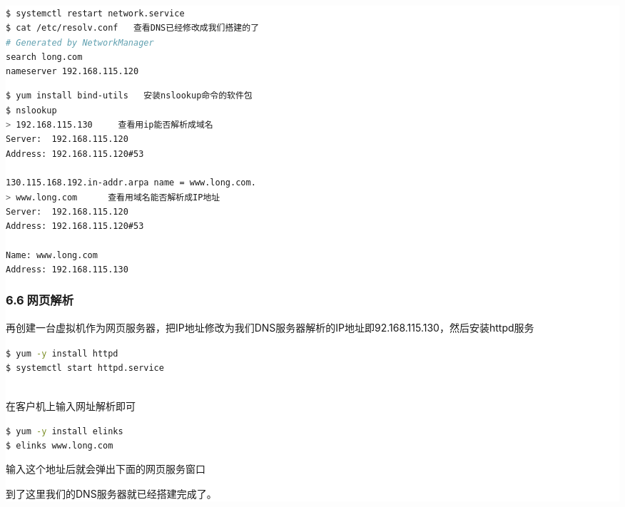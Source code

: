 ```bash
$ systemctl restart network.service
$ cat /etc/resolv.conf   查看DNS已经修改成我们搭建的了
# Generated by NetworkManager
search long.com
nameserver 192.168.115.120
```

 

```bash
$ yum install bind-utils   安装nslookup命令的软件包
$ nslookup   
> 192.168.115.130     查看用ip能否解析成域名
Server:  192.168.115.120
Address: 192.168.115.120#53
 
130.115.168.192.in-addr.arpa name = www.long.com.
> www.long.com      查看用域名能否解析成IP地址
Server:  192.168.115.120
Address: 192.168.115.120#53
 
Name: www.long.com
Address: 192.168.115.130
```
### 6.6 网页解析
再创建一台虚拟机作为网页服务器，把IP地址修改为我们DNS服务器解析的IP地址即92.168.115.130，然后安装httpd服务

```bash
$ yum -y install httpd
$ systemctl start httpd.service
 
```

在客户机上输入网址解析即可

```bash
$ yum -y install elinks
$ elinks www.long.com   
```

输入这个地址后就会弹出下面的网页服务窗口
 
到了这里我们的DNS服务器就已经搭建完成了。



